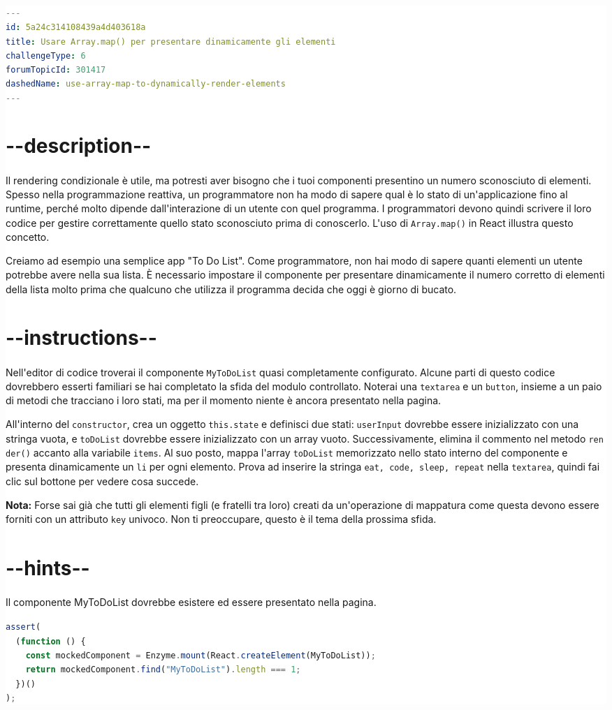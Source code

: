 ```yaml
---
id: 5a24c314108439a4d403618a
title: Usare Array.map() per presentare dinamicamente gli elementi
challengeType: 6
forumTopicId: 301417
dashedName: use-array-map-to-dynamically-render-elements
---
```


# --description--

Il rendering condizionale è utile, ma potresti aver bisogno che i tuoi componenti presentino un numero sconosciuto di elementi. Spesso nella programmazione reattiva, un programmatore non ha modo di sapere qual è lo stato di un'applicazione fino al runtime, perché molto dipende dall'interazione di un utente con quel programma. I programmatori devono quindi scrivere il loro codice per gestire correttamente quello stato sconosciuto prima di conoscerlo. L'uso di `Array.map()` in React illustra questo concetto.

Creiamo ad esempio una semplice app "To Do List". Come programmatore, non hai modo di sapere quanti elementi un utente potrebbe avere nella sua lista. È necessario impostare il componente per presentare dinamicamente il numero corretto di elementi della lista molto prima che qualcuno che utilizza il programma decida che oggi è giorno di bucato.

# --instructions--

Nell'editor di codice troverai il componente `MyToDoList` quasi completamente configurato. Alcune parti di questo codice dovrebbero esserti familiari se hai completato la sfida del modulo controllato. Noterai una `textarea` e un `button`, insieme a un paio di metodi che tracciano i loro stati, ma per il momento niente è ancora presentato nella pagina.

All'interno del `constructor`, crea un oggetto `this.state` e definisci due stati: `userInput` dovrebbe essere inizializzato con una stringa vuota, e `toDoList` dovrebbe essere inizializzato con un array vuoto. Successivamente, elimina il commento nel metodo `render()` accanto alla variabile `items`. Al suo posto, mappa l'array `toDoList` memorizzato nello stato interno del componente e presenta dinamicamente un `li` per ogni elemento. Prova ad inserire la stringa `eat, code, sleep, repeat` nella `textarea`, quindi fai clic sul bottone per vedere cosa succede.

**Nota:** Forse sai già che tutti gli elementi figli (e fratelli tra loro) creati da un'operazione di mappatura come questa devono essere forniti con un attributo `key` univoco. Non ti preoccupare, questo è il tema della prossima sfida.

# --hints--

Il componente MyToDoList dovrebbe esistere ed essere presentato nella pagina.

```js
assert(
  (function () {
    const mockedComponent = Enzyme.mount(React.createElement(MyToDoList));
    return mockedComponent.find("MyToDoList").length === 1;
  })()
);
```
